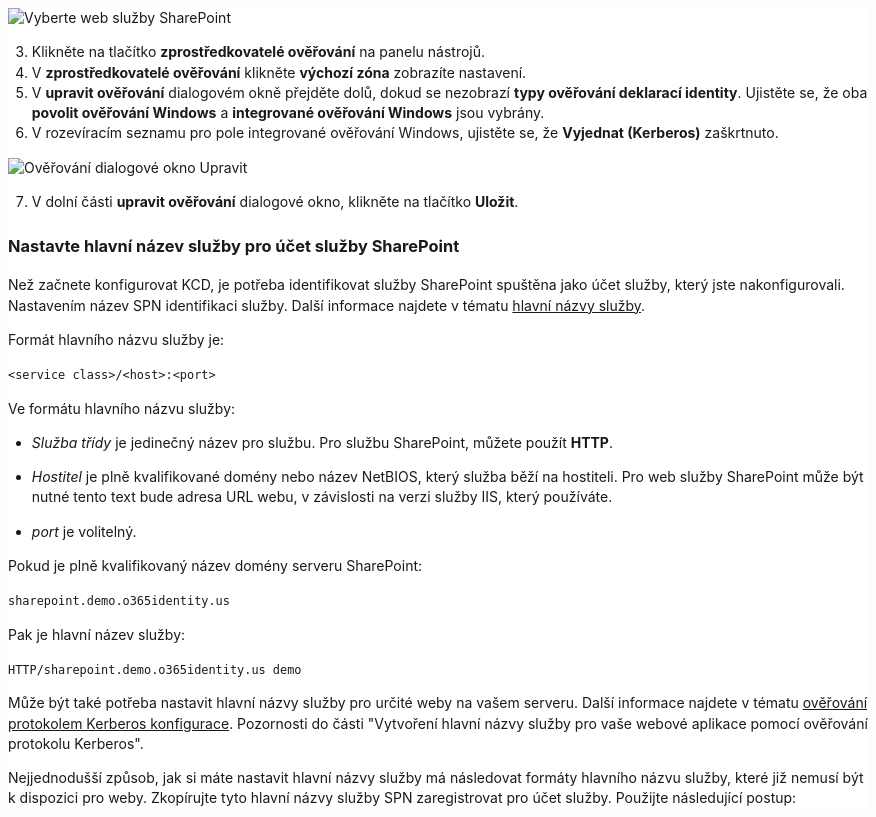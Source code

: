   ![Vyberte web služby SharePoint](./media/application-proxy-integrate-with-sharepoint-server/manage-web-applications.png)

3. Klikněte na tlačítko **zprostředkovatelé ověřování** na panelu nástrojů.
4. V **zprostředkovatelé ověřování** klikněte **výchozí zóna** zobrazíte nastavení.
5. V **upravit ověřování** dialogovém okně přejděte dolů, dokud se nezobrazí **typy ověřování deklarací identity**. Ujistěte se, že oba **povolit ověřování Windows** a **integrované ověřování Windows** jsou vybrány.
6. V rozevíracím seznamu pro pole integrované ověřování Windows, ujistěte se, že **Vyjednat (Kerberos)** zaškrtnuto.

  ![Ověřování dialogové okno Upravit](./media/application-proxy-integrate-with-sharepoint-server/service-edit-authentication.png)

7. V dolní části **upravit ověřování** dialogové okno, klikněte na tlačítko **Uložit**.

### <a name="set-a-service-principal-name-for-the-sharepoint-service-account"></a>Nastavte hlavní název služby pro účet služby SharePoint

Než začnete konfigurovat KCD, je potřeba identifikovat služby SharePoint spuštěna jako účet služby, který jste nakonfigurovali. Nastavením název SPN identifikaci služby. Další informace najdete v tématu [hlavní názvy služby](https://technet.microsoft.com/library/cc961723.aspx).

Formát hlavního názvu služby je:

```
<service class>/<host>:<port>
```

Ve formátu hlavního názvu služby:

* _Služba třídy_ je jedinečný název pro službu. Pro službu SharePoint, můžete použít **HTTP**.

* _Hostitel_ je plně kvalifikované domény nebo název NetBIOS, který služba běží na hostiteli. Pro web služby SharePoint může být nutné tento text bude adresa URL webu, v závislosti na verzi služby IIS, který používáte.

* _port_ je volitelný.

Pokud je plně kvalifikovaný název domény serveru SharePoint:

```
sharepoint.demo.o365identity.us
```

Pak je hlavní název služby:

```
HTTP/sharepoint.demo.o365identity.us demo
```

Může být také potřeba nastavit hlavní názvy služby pro určité weby na vašem serveru. Další informace najdete v tématu [ověřování protokolem Kerberos konfigurace](https://technet.microsoft.com/library/cc263449(v=office.12).aspx). Pozornosti do části "Vytvoření hlavní názvy služby pro vaše webové aplikace pomocí ověřování protokolu Kerberos".

Nejjednodušší způsob, jak si máte nastavit hlavní názvy služby má následovat formáty hlavního názvu služby, které již nemusí být k dispozici pro weby. Zkopírujte tyto hlavní názvy služby SPN zaregistrovat pro účet služby. Použijte následující postup:
